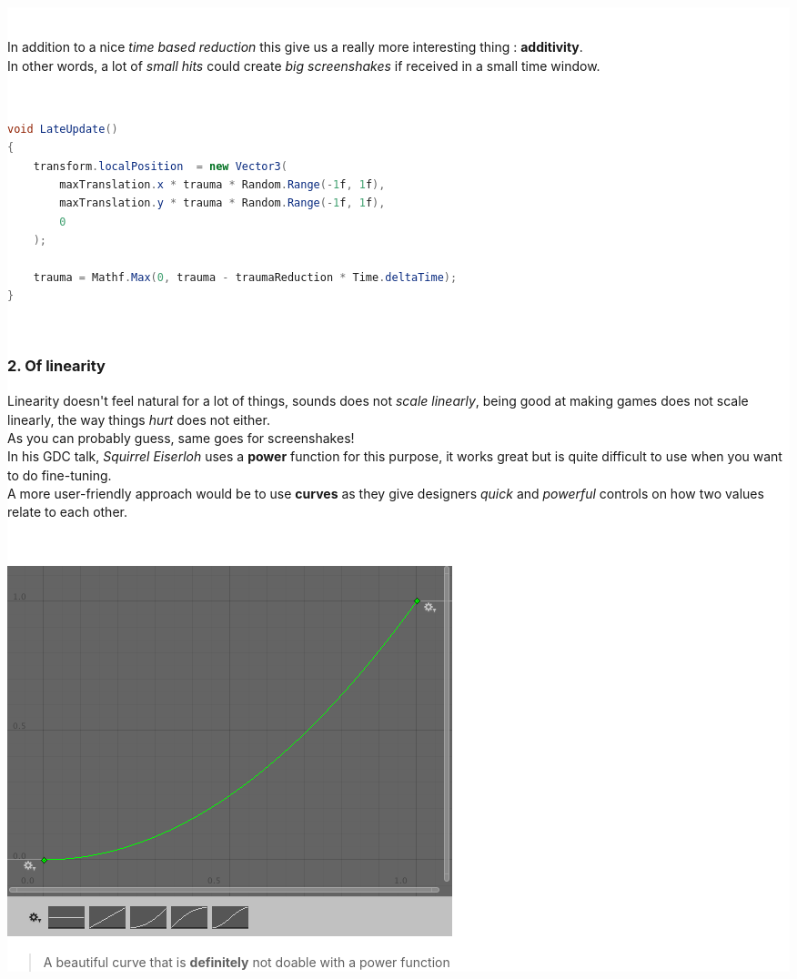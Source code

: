 ⠀

In addition to a nice *time based reduction* this give us a really more interesting thing : **additivity**.  
In other words, a lot of *small hits* could create *big screenshakes* if received in a small time window.

⠀

```c#
void LateUpdate()
{
    transform.localPosition  = new Vector3(
        maxTranslation.x * trauma * Random.Range(-1f, 1f),
        maxTranslation.y * trauma * Random.Range(-1f, 1f),
        0
    );

    trauma = Mathf.Max(0, trauma - traumaReduction * Time.deltaTime);
}
```

⠀

### 2. Of linearity

Linearity doesn't feel natural for a lot of things, sounds does not *scale linearly*, being good at making games does not scale linearly, the way things *hurt* does not either.  
As you can probably guess, same goes for screenshakes!  
In his GDC talk, *Squirrel Eiserloh* uses a **power** function for this purpose, it works great but is quite difficult to use when you want to do fine-tuning.  
A more user-friendly approach would be to use **curves** as they give designers *quick* and *powerful* controls on how two values relate to each other.  

⠀

![](../../images/trauma-screenshake/curve.png)
> A beautiful curve that is **definitely** not doable with a power function
